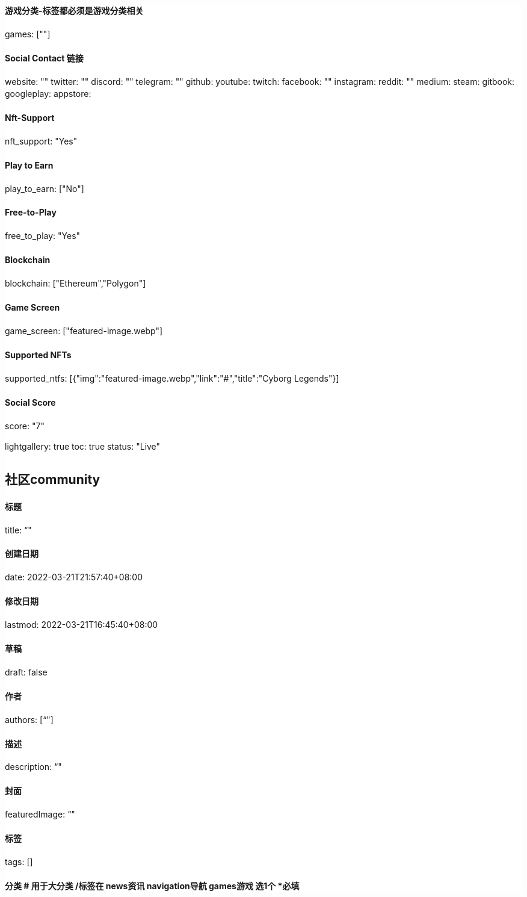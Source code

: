 #### 游戏分类-标签都必须是游戏分类相关
games: [""]

#### Social Contact 链接
website: ""
twitter: ""
discord: ""
telegram: ""
github: 
youtube: 
twitch: 
facebook: ""
instagram: 
reddit: ""
medium: 
steam: 
gitbook: 
googleplay: 
appstore: 

#### Nft-Support
nft_support: "Yes"
#### Play to Earn
play_to_earn: ["No"]
#### Free-to-Play
free_to_play: "Yes"
#### Blockchain
blockchain: ["Ethereum","Polygon"]
#### Game Screen
game_screen: ["featured-image.webp"]
#### Supported NFTs
supported_ntfs: [{"img":"featured-image.webp","link":"#","title":"Cyborg Legends"}]
#### Social Score
score: "7"

lightgallery: true
toc: true
status: "Live"

## 社区community
#### 标题
title: “"
#### 创建日期
date: 2022-03-21T21:57:40+08:00
#### 修改日期
lastmod: 2022-03-21T16:45:40+08:00
#### 草稿
draft: false
#### 作者
authors: [“"]
#### 描述
description: “"
#### 封面
featuredImage: “"
#### 标签
tags: []
#### 分类 # 用于大分类 /标签在 news资讯 navigation导航  games游戏 选1个 *必填